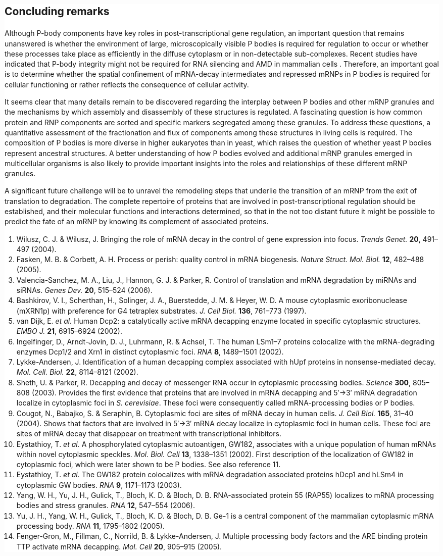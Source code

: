 ## Concluding remarks

Although P-body components have key roles in post-transcriptional gene regulation, an important question that remains unanswered is whether the environment of large, microscopically visible P bodies is required for regulation to occur or whether these processes take place as efficiently in the diffuse cytoplasm or in non-detectable sub-complexes. Recent studies have indicated that P-body integrity might not be required for RNA silencing and AMD in mammalian cells . Therefore, an important goal is to determine whether the spatial confinement of mRNA-decay intermediates and repressed mRNPs in P bodies is required for cellular functioning or rather reflects the consequence of cellular activity.

It seems clear that many details remain to be discovered regarding the interplay between P bodies and other mRNP granules and the mechanisms by which assembly and disassembly of these structures is regulated. A fascinating question is how common protein and RNP components are sorted and specific markers segregated among these granules. To address these questions, a quantitative assessment of the fractionation and flux of components among these structures in living cells is required. The composition of P bodies is more diverse in higher eukaryotes than in yeast, which raises the question of whether yeast P bodies represent ancestral structures. A better understanding of how P bodies evolved and additional mRNP granules emerged in multicellular organisms is also likely to provide important insights into the roles and relationships of these different mRNP granules.

A significant future challenge will be to unravel the remodeling steps that underlie the transition of an mRNP from the exit of translation to degradation. The complete repertoire of proteins that are involved in post-transcriptional regulation should be established, and their molecular functions and interactions determined, so that in the not too distant future it might be possible to predict the fate of an mRNP by knowing its complement of associated proteins.


1. Wilusz, C. J. & Wilusz, J. Bringing the role of mRNA decay in the control of gene expression into focus. *Trends Genet.* **20**, 491–497 (2004).
2. Fasken, M. B. & Corbett, A. H. Process or perish: quality control in mRNA biogenesis. *Nature Struct. Mol. Biol.* **12**, 482–488 (2005).
3. Valencia-Sanchez, M. A., Liu, J., Hannon, G. J. & Parker, R. Control of translation and mRNA degradation by miRNAs and siRNAs. *Genes Dev.* **20**, 515–524 (2006).
4. Bashkirov, V. I., Scherthan, H., Solinger, J. A., Buerstedde, J. M. & Heyer, W. D. A mouse cytoplasmic exoribonuclease (mXRN1p) with preference for G4 tetraplex substrates. *J. Cell Biol.* **136**, 761–773 (1997).
5. van Dijk, E. *et al.* Human Dcp2: a catalytically active mRNA decapping enzyme located in specific cytoplasmic structures. *EMBO J.* **21**, 6915–6924 (2002).
6. Ingelfinger, D., Arndt-Jovin, D. J., Luhrmann, R. & Achsel, T. The human LSm1–7 proteins colocalize with the mRNA-degrading enzymes Dcp1/2 and Xrn1 in distinct cytoplasmic foci. *RNA* **8**, 1489–1501 (2002).
7. Lykke-Andersen, J. Identification of a human decapping complex associated with hUpf proteins in nonsense-mediated decay. *Mol. Cell. Biol.* **22**, 8114–8121 (2002).
8. Sheth, U. & Parker, R. Decapping and decay of messenger RNA occur in cytoplasmic processing bodies. *Science* **300**, 805–808 (2003). Provides the first evidence that proteins that are involved in mRNA decapping and 5′→3′ mRNA degradation localize in cytoplasmic foci in *S. cerevisiae*. These foci were consequently called mRNA-processing bodies or P bodies.
9. Cougot, N., Babajko, S. & Seraphin, B. Cytoplasmic foci are sites of mRNA decay in human cells. *J. Cell Biol.* **165**, 31–40 (2004). Shows that factors that are involved in 5′→3′ mRNA decay localize in cytoplasmic foci in human cells. These foci are sites of mRNA decay that disappear on treatment with transcriptional inhibitors.
10. Eystathioy, T. *et al.* A phosphorylated cytoplasmic autoantigen, GW182, associates with a unique population of human mRNAs within novel cytoplasmic speckles. *Mol. Biol. Cell* **13**, 1338–1351 (2002). First description of the localization of GW182 in cytoplasmic foci, which were later shown to be P bodies. See also reference 11.
11. Eystathioy, T. *et al.* The GW182 protein colocalizes with mRNA degradation associated proteins hDcp1 and hLSm4 in cytoplasmic GW bodies. *RNA* **9**, 1171–1173 (2003).
12. Yang, W. H., Yu, J. H., Gulick, T., Bloch, K. D. & Bloch, D. B. RNA-associated protein 55 (RAP55) localizes to mRNA processing bodies and stress granules. *RNA* **12**, 547–554 (2006).
13. Yu, J. H., Yang, W. H., Gulick, T., Bloch, K. D. & Bloch, D. B. Ge-1 is a central component of the mammalian cytoplasmic mRNA processing body. *RNA* **11**, 1795–1802 (2005).
14. Fenger-Gron, M., Fillman, C., Norrild, B. & Lykke-Andersen, J. Multiple processing body factors and the ARE binding protein TTP activate mRNA decapping. *Mol. Cell* **20**, 905–915 (2005).
